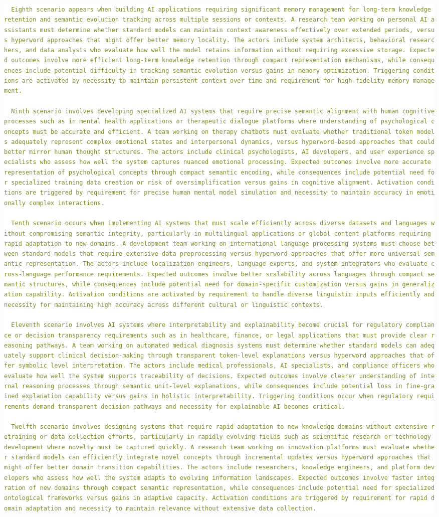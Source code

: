 ```yaml
  Eighth scenario appears when building AI applications requiring significant memory management for long-term knowledge retention and semantic evolution tracking across multiple sessions or contexts. A research team working on personal AI assistants must determine whether standard models can maintain context awareness effectively over extended periods, versus hyperword approaches that might offer better memory locality. The actors include system architects, behavioral researchers, and data analysts who evaluate how well the model retains information without requiring excessive storage. Expected outcomes involve more efficient long-term knowledge retention through compact representation mechanisms, while consequences include potential difficulty in tracking semantic evolution versus gains in memory optimization. Triggering conditions are activated by necessity to maintain persistent context over time and requirement for high-fidelity memory management.

  Ninth scenario involves developing specialized AI systems that require precise semantic alignment with human cognitive processes such as in mental health applications or therapeutic dialogue platforms where understanding of psychological concepts must be accurate and efficient. A team working on therapy chatbots must evaluate whether traditional token models adequately represent complex emotional states and interpersonal dynamics, versus hyperword-based approaches that could better mirror human thought structures. The actors include clinical psychologists, AI developers, and user experience specialists who assess how well the system captures nuanced emotional processing. Expected outcomes involve more accurate representation of psychological concepts through compact semantic encoding, while consequences include potential need for specialized training data creation or risk of oversimplification versus gains in cognitive alignment. Activation conditions are triggered by requirement for precise human mental model simulation and necessity to maintain accuracy in emotionally complex interactions.

  Tenth scenario occurs when implementing AI systems that must scale efficiently across diverse datasets and languages without compromising semantic integrity, particularly in multilingual applications or global content platforms requiring rapid adaptation to new domains. A development team working on international language processing systems must choose between standard models that require extensive data preprocessing versus hyperword approaches that offer more universal semantic representation. The actors include localization engineers, language experts, and system integrators who evaluate cross-language performance requirements. Expected outcomes involve better scalability across languages through compact semantic structures, while consequences include potential need for domain-specific customization versus gains in generalization capability. Activation conditions are activated by requirement to handle diverse linguistic inputs efficiently and necessity for maintaining high accuracy across different cultural or linguistic contexts.

  Eleventh scenario involves AI systems where interpretability and explainability become crucial for regulatory compliance or decision transparency requirements such as in healthcare, finance, or legal applications that must provide clear reasoning pathways. A team working on automated medical diagnosis systems must determine whether standard models can adequately support clinical decision-making through transparent token-level explanations versus hyperword approaches that offer symbolic level interpretation. The actors include medical professionals, AI specialists, and compliance officers who evaluate how well the system supports traceability of decisions. Expected outcomes involve clearer understanding of internal reasoning processes through semantic unit-level explanations, while consequences include potential loss in fine-grained explanation capability versus gains in holistic interpretability. Triggering conditions occur when regulatory requirements demand transparent decision pathways and necessity for explainable AI becomes critical.

  Twelfth scenario involves designing systems that require rapid adaptation to new knowledge domains without extensive retraining or data collection efforts, particularly in rapidly evolving fields such as scientific research or technology development where novelty must be captured quickly. A research team working on innovation platforms must evaluate whether standard models can efficiently integrate novel concepts through incremental updates versus hyperword approaches that might offer better domain transition capabilities. The actors include researchers, knowledge engineers, and platform developers who assess how well the system adapts to evolving information landscapes. Expected outcomes involve faster integration of new domains through compact semantic representation, while consequences include potential need for specialized ontological frameworks versus gains in adaptive capacity. Activation conditions are triggered by requirement for rapid domain adaptation and necessity to maintain relevance without extensive data collection.

```